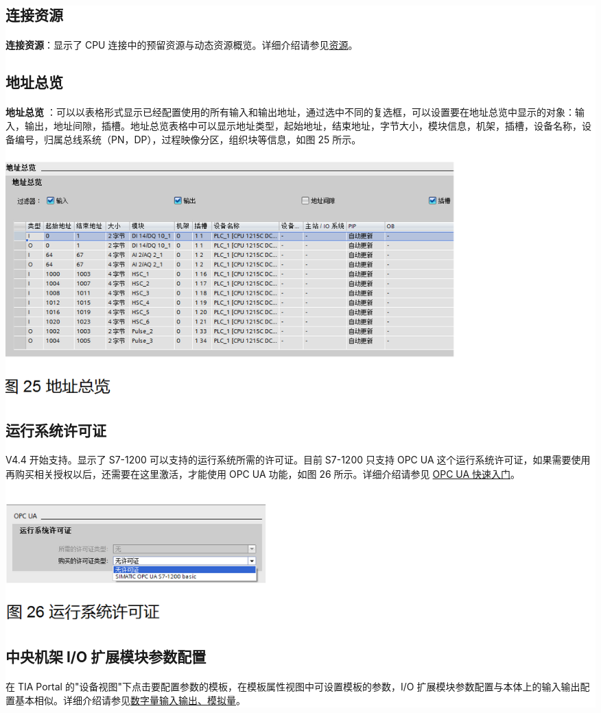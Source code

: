 ## 连接资源
**连接资源**：显示了 CPU 连接中的预留资源与动态资源概览。详细介绍请参见[资源]()。

## 地址总览

**地址总览** ：可以以表格形式显示已经配置使用的所有输入和输出地址，通过选中不同的复选框，可以设置要在地址总览中显示的对象：输入，输出，地址间隙，插槽。地址总览表格中可以显示地址类型，起始地址，结束地址，字节大小，模块信息，机架，插槽，设备名称，设备编号，归属总线系统（PN，DP），过程映像分区，组织块等信息，如图 25 所示。

![alt text](image-24.png)

## 运行系统许可证

V4.4 开始支持。显示了 S7-1200 可以支持的运行系统所需的许可证。目前 S7-1200 只支持 OPC UA 这个运行系统许可证，如果需要使用再购买相关授权以后，还需要在这里激活，才能使用 OPC UA 功能，如图 26 所示。详细介绍请参见 [OPC UA 快速入门]()。

![alt text](image-25.png)

## 中央机架 I/O 扩展模块参数配置

在 TIA Portal 的"设备视图"下点击要配置参数的模板，在模板属性视图中可设置模板的参数，I/O 扩展模块参数配置与本体上的输入输出配置基本相似。详细介绍请参见[数字量输入输出、模拟量]()。










